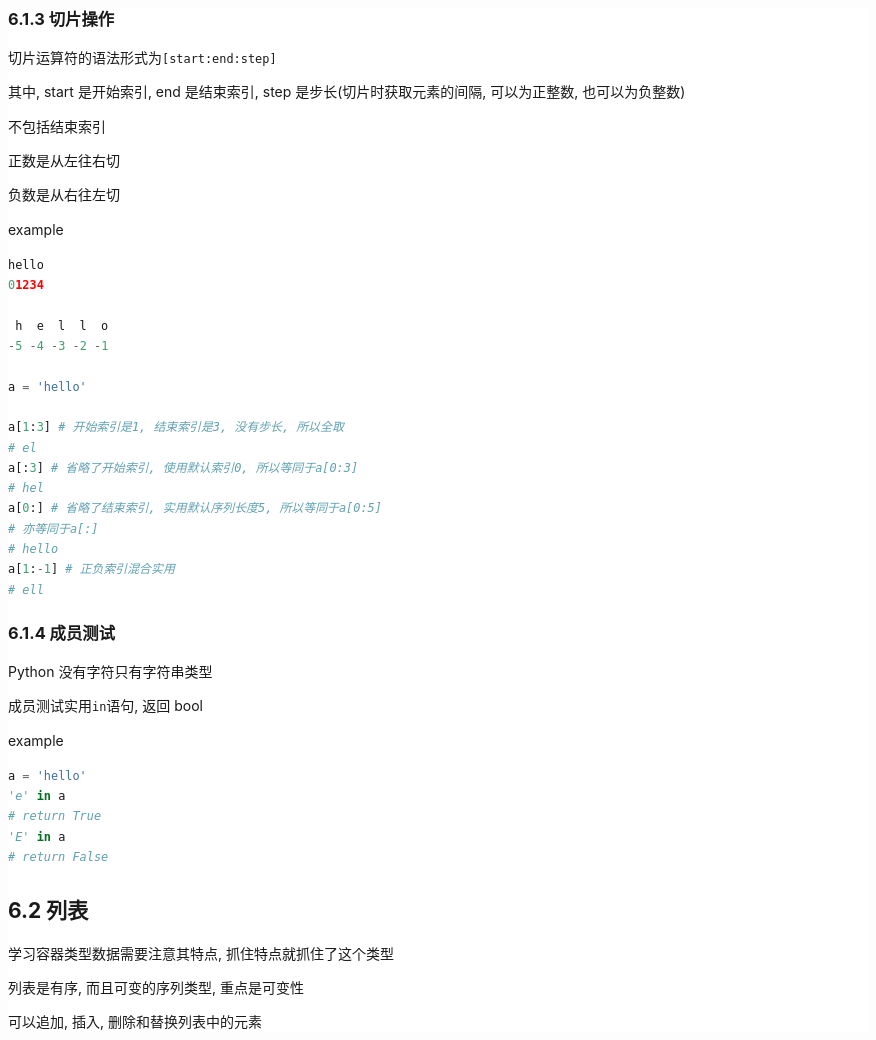 ### 6.1.3 切片操作

切片运算符的语法形式为`[start:end:step]`

其中, start 是开始索引, end 是结束索引, step 是步长(切片时获取元素的间隔, 可以为正整数, 也可以为负整数)

不包括结束索引

正数是从左往右切

负数是从右往左切

example

```python
hello
01234

 h  e  l  l  o
-5 -4 -3 -2 -1

a = 'hello'

a[1:3] # 开始索引是1, 结束索引是3, 没有步长, 所以全取
# el
a[:3] # 省略了开始索引, 使用默认索引0, 所以等同于a[0:3]
# hel
a[0:] # 省略了结束索引, 实用默认序列长度5, 所以等同于a[0:5]
# 亦等同于a[:]
# hello
a[1:-1] # 正负索引混合实用
# ell
```

### 6.1.4 成员测试

Python 没有字符只有字符串类型

成员测试实用`in`语句, 返回 bool

example

```python
a = 'hello'
'e' in a
# return True
'E' in a
# return False
```

## 6.2 列表

学习容器类型数据需要注意其特点, 抓住特点就抓住了这个类型

列表是有序, 而且可变的序列类型, 重点是可变性

可以追加, 插入, 删除和替换列表中的元素

